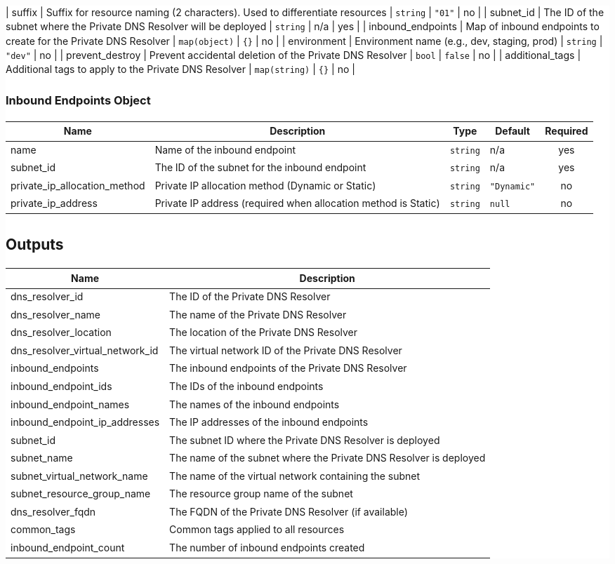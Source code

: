 | suffix | Suffix for resource naming (2 characters). Used to differentiate resources | `string` | `"01"` | no |
| subnet_id | The ID of the subnet where the Private DNS Resolver will be deployed | `string` | n/a | yes |
| inbound_endpoints | Map of inbound endpoints to create for the Private DNS Resolver | `map(object)` | `{}` | no |
| environment | Environment name (e.g., dev, staging, prod) | `string` | `"dev"` | no |
| prevent_destroy | Prevent accidental deletion of the Private DNS Resolver | `bool` | `false` | no |
| additional_tags | Additional tags to apply to the Private DNS Resolver | `map(string)` | `{}` | no |

### Inbound Endpoints Object

| Name | Description | Type | Default | Required |
|------|-------------|------|---------|:--------:|
| name | Name of the inbound endpoint | `string` | n/a | yes |
| subnet_id | The ID of the subnet for the inbound endpoint | `string` | n/a | yes |
| private_ip_allocation_method | Private IP allocation method (Dynamic or Static) | `string` | `"Dynamic"` | no |
| private_ip_address | Private IP address (required when allocation method is Static) | `string` | `null` | no |


## Outputs

| Name | Description |
|------|-------------|
| dns_resolver_id | The ID of the Private DNS Resolver |
| dns_resolver_name | The name of the Private DNS Resolver |
| dns_resolver_location | The location of the Private DNS Resolver |
| dns_resolver_virtual_network_id | The virtual network ID of the Private DNS Resolver |
| inbound_endpoints | The inbound endpoints of the Private DNS Resolver |
| inbound_endpoint_ids | The IDs of the inbound endpoints |
| inbound_endpoint_names | The names of the inbound endpoints |
| inbound_endpoint_ip_addresses | The IP addresses of the inbound endpoints |
| subnet_id | The subnet ID where the Private DNS Resolver is deployed |
| subnet_name | The name of the subnet where the Private DNS Resolver is deployed |
| subnet_virtual_network_name | The name of the virtual network containing the subnet |
| subnet_resource_group_name | The resource group name of the subnet |
| dns_resolver_fqdn | The FQDN of the Private DNS Resolver (if available) |
| common_tags | Common tags applied to all resources |
| inbound_endpoint_count | The number of inbound endpoints created |
